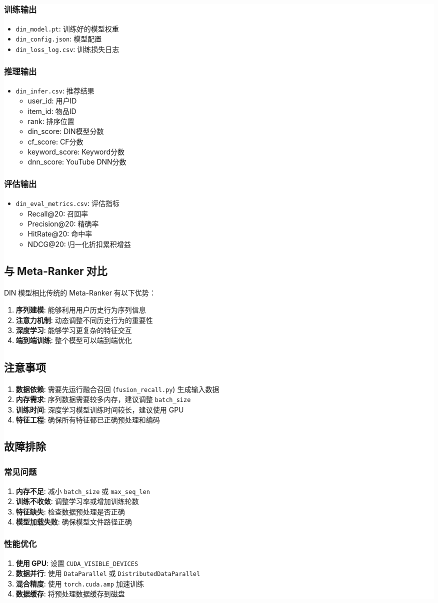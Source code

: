 ### 训练输出
- `din_model.pt`: 训练好的模型权重
- `din_config.json`: 模型配置
- `din_loss_log.csv`: 训练损失日志

### 推理输出
- `din_infer.csv`: 推荐结果
  - user_id: 用户ID
  - item_id: 物品ID
  - rank: 排序位置
  - din_score: DIN模型分数
  - cf_score: CF分数
  - keyword_score: Keyword分数
  - dnn_score: YouTube DNN分数

### 评估输出
- `din_eval_metrics.csv`: 评估指标
  - Recall@20: 召回率
  - Precision@20: 精确率
  - HitRate@20: 命中率
  - NDCG@20: 归一化折扣累积增益

## 与 Meta-Ranker 对比

DIN 模型相比传统的 Meta-Ranker 有以下优势：

1. **序列建模**: 能够利用用户历史行为序列信息
2. **注意力机制**: 动态调整不同历史行为的重要性
3. **深度学习**: 能够学习更复杂的特征交互
4. **端到端训练**: 整个模型可以端到端优化

## 注意事项

1. **数据依赖**: 需要先运行融合召回 (`fusion_recall.py`) 生成输入数据
2. **内存需求**: 序列数据需要较多内存，建议调整 `batch_size`
3. **训练时间**: 深度学习模型训练时间较长，建议使用 GPU
4. **特征工程**: 确保所有特征都已正确预处理和编码

## 故障排除

### 常见问题

1. **内存不足**: 减小 `batch_size` 或 `max_seq_len`
2. **训练不收敛**: 调整学习率或增加训练轮数
3. **特征缺失**: 检查数据预处理是否正确
4. **模型加载失败**: 确保模型文件路径正确

### 性能优化

1. **使用 GPU**: 设置 `CUDA_VISIBLE_DEVICES`
2. **数据并行**: 使用 `DataParallel` 或 `DistributedDataParallel`
3. **混合精度**: 使用 `torch.cuda.amp` 加速训练
4. **数据缓存**: 将预处理数据缓存到磁盘
